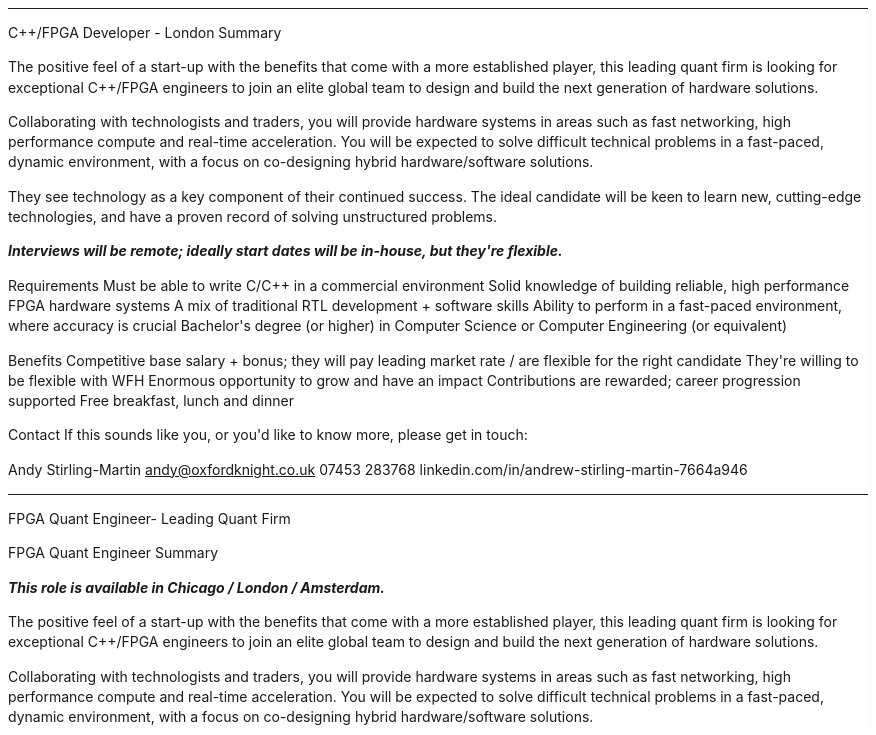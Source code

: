 --------------------------------------------------------------------------------------------------------------------

C++/FPGA Developer - London
Summary

The positive feel of a start-up with the benefits that come with a more established player, this leading quant firm is looking for exceptional C++/FPGA engineers to join an elite global team to design and build the next generation of hardware solutions.

Collaborating with technologists and traders, you will provide hardware systems in areas such as fast networking, high performance compute and real-time acceleration. You will be expected to solve difficult technical problems in a fast-paced, dynamic environment, with a focus on co-designing hybrid hardware/software solutions.

They see technology as a key component of their continued success. The ideal candidate will be keen to learn new, cutting-edge technologies, and have a proven record of solving unstructured problems.

***Interviews will be remote; ideally start dates will be in-house, but they're flexible.***

Requirements
Must be able to write C/C++ in a commercial environment
Solid knowledge of building reliable, high performance FPGA hardware systems
A mix of traditional RTL development + software skills
Ability to perform in a fast-paced environment, where accuracy is crucial
Bachelor's degree (or higher) in Computer Science or Computer Engineering (or equivalent)

Benefits
Competitive base salary + bonus; they will pay leading market rate / are flexible for the right candidate
They're willing to be flexible with WFH
Enormous opportunity to grow and have an impact
Contributions are rewarded; career progression supported
Free breakfast, lunch and dinner


Contact
If this sounds like you, or you'd like to know more, please get in touch:

Andy Stirling-Martin
andy@oxfordknight.co.uk
07453 283768
linkedin.com/in/andrew-stirling-martin-7664a946

--------------------------------------------------------------------------------------------------------------------

FPGA Quant Engineer- Leading Quant Firm

FPGA Quant Engineer
Summary

***This role is available in Chicago / London / Amsterdam.***

The positive feel of a start-up with the benefits that come with a more established player, this leading quant firm is looking for exceptional C++/FPGA engineers to join an elite global team to design and build the next generation of hardware solutions.

Collaborating with technologists and traders, you will provide hardware systems in areas such as fast networking, high performance compute and real-time acceleration. You will be expected to solve difficult technical problems in a fast-paced, dynamic environment, with a focus on co-designing hybrid hardware/software solutions.
